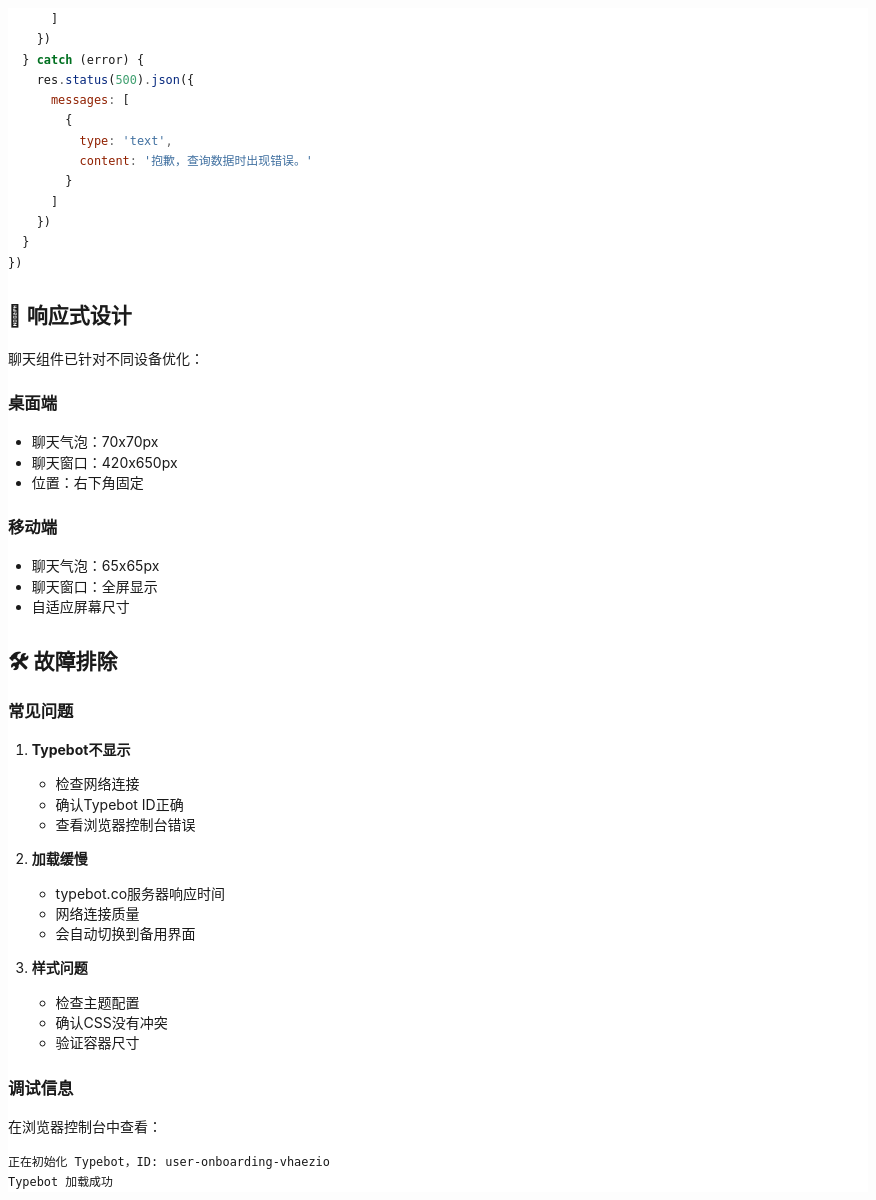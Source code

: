 ```javascript
      ]
    })
  } catch (error) {
    res.status(500).json({
      messages: [
        {
          type: 'text',
          content: '抱歉，查询数据时出现错误。'
        }
      ]
    })
  }
})
```

## 📱 响应式设计

聊天组件已针对不同设备优化：

### 桌面端
- 聊天气泡：70x70px
- 聊天窗口：420x650px
- 位置：右下角固定

### 移动端
- 聊天气泡：65x65px
- 聊天窗口：全屏显示
- 自适应屏幕尺寸

## 🛠️ 故障排除

### 常见问题

1. **Typebot不显示**
   - 检查网络连接
   - 确认Typebot ID正确
   - 查看浏览器控制台错误

2. **加载缓慢**
   - typebot.co服务器响应时间
   - 网络连接质量
   - 会自动切换到备用界面

3. **样式问题**
   - 检查主题配置
   - 确认CSS没有冲突
   - 验证容器尺寸

### 调试信息
在浏览器控制台中查看：
```
正在初始化 Typebot，ID: user-onboarding-vhaezio
Typebot 加载成功
```
